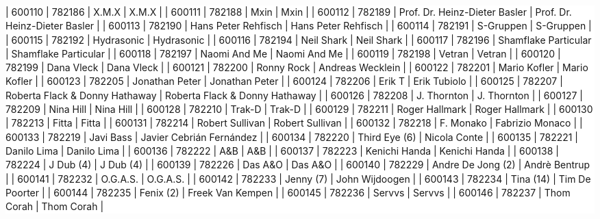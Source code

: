 | 600110 | 782186 | X.M.X | X.M.X |
| 600111 | 782188 | Mxin | Mxin |
| 600112 | 782189 | Prof. Dr. Heinz-Dieter Basler | Prof. Dr. Heinz-Dieter Basler |
| 600113 | 782190 | Hans Peter Rehfisch | Hans Peter Rehfisch |
| 600114 | 782191 | S-Gruppen | S-Gruppen |
| 600115 | 782192 | Hydrasonic | Hydrasonic |
| 600116 | 782194 | Neil Shark | Neil Shark |
| 600117 | 782196 | Shamflake Particular | Shamflake Particular |
| 600118 | 782197 | Naomi And Me | Naomi And Me |
| 600119 | 782198 | Vetran | Vetran |
| 600120 | 782199 | Dana Vleck | Dana Vleck |
| 600121 | 782200 | Ronny Rock | Andreas Wecklein |
| 600122 | 782201 | Mario Kofler | Mario Kofler |
| 600123 | 782205 | Jonathan Peter | Jonathan Peter |
| 600124 | 782206 | Erik T | Erik Tubiolo |
| 600125 | 782207 | Roberta Flack & Donny Hathaway | Roberta Flack & Donny Hathaway |
| 600126 | 782208 | J. Thornton | J. Thornton |
| 600127 | 782209 | Nina Hill | Nina Hill |
| 600128 | 782210 | Trak-D | Trak-D |
| 600129 | 782211 | Roger Hallmark | Roger Hallmark |
| 600130 | 782213 | Fitta | Fitta |
| 600131 | 782214 | Robert Sullivan | Robert Sullivan |
| 600132 | 782218 | F. Monako | Fabrizio Monaco |
| 600133 | 782219 | Javi Bass | Javier Cebrián Fernández |
| 600134 | 782220 | Third Eye (6) | Nicola Conte |
| 600135 | 782221 | Danilo Lima | Danilo Lima |
| 600136 | 782222 | A&B | A&B |
| 600137 | 782223 | Kenichi Handa | Kenichi Handa |
| 600138 | 782224 | J Dub (4) | J Dub (4) |
| 600139 | 782226 | Das A&O | Das A&O |
| 600140 | 782229 | Andre De Jong (2) | Andrè Bentrup |
| 600141 | 782232 | O.G.A.S. | O.G.A.S. |
| 600142 | 782233 | Jenny (7) | John Wijdoogen |
| 600143 | 782234 | Tina (14) | Tim De Poorter |
| 600144 | 782235 | Fenix (2) | Freek Van Kempen |
| 600145 | 782236 | Servvs | Servvs |
| 600146 | 782237 | Thom Corah | Thom Corah |